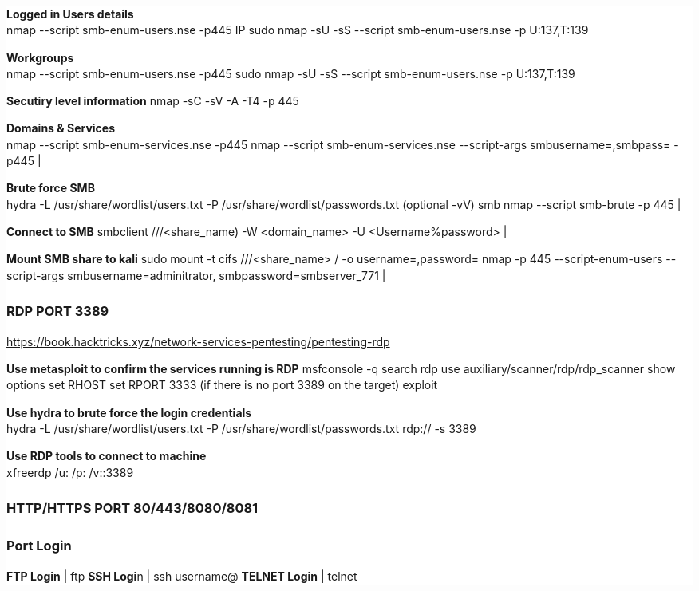 **Logged in Users details**    
nmap --script smb-enum-users.nse -p445 IP
sudo nmap -sU -sS --script smb-enum-users.nse -p U:137,T:139 <host>

**Workgroups**    
nmap --script smb-enum-users.nse -p445 <host>
sudo nmap -sU -sS --script smb-enum-users.nse -p U:137,T:139 <host>

**Secutiry level information** 
nmap -sC -sV -A -T4 -p 445 <host>

**Domains & Services**  
nmap --script smb-enum-services.nse -p445 <host>
nmap --script smb-enum-services.nse --script-args smbusername=<username>,smbpass=<password> -p445 <host> |

**Brute force SMB**     
hydra -L /usr/share/wordlist/users.txt -P /usr/share/wordlist/passwords.txt (optional -vV) <host> smb
nmap --script smb-brute -p 445 <host> |

**Connect to SMB** 
smbclient //<host>/<share_name) -W <domain_name> -U <Username%password> |

**Mount SMB share to kali**
sudo mount -t cifs //<host>/<share_name> /<local path> -o username=<username>,password=<password>
nmap -p 445 --script-enum-users --script-args smbusername=adminitrator, smbpassword=smbserver_771 <host> |

### RDP PORT 3389
https://book.hacktricks.xyz/network-services-pentesting/pentesting-rdp

**Use metasploit to confirm the services running is RDP**
msfconsole -q
search rdp
use auxiliary/scanner/rdp/rdp_scanner
show options
set RHOST <host>
set RPORT 3333 (if there is no port 3389 on the target)
exploit

**Use hydra to brute force the login credentials**  
hydra -L /usr/share/wordlist/users.txt -P /usr/share/wordlist/passwords.txt rdp://<host> -s 3389

**Use RDP tools to connect to machine**     
xfreerdp /u:<username> /p:<password> /v:<host>:3389

### HTTP/HTTPS PORT 80/443/8080/8081

### Port Login

**FTP Login** 			| ftp <host>
**SSH Logi**n			| ssh username@<host>
**TELNET Login**		| telnet <host>
